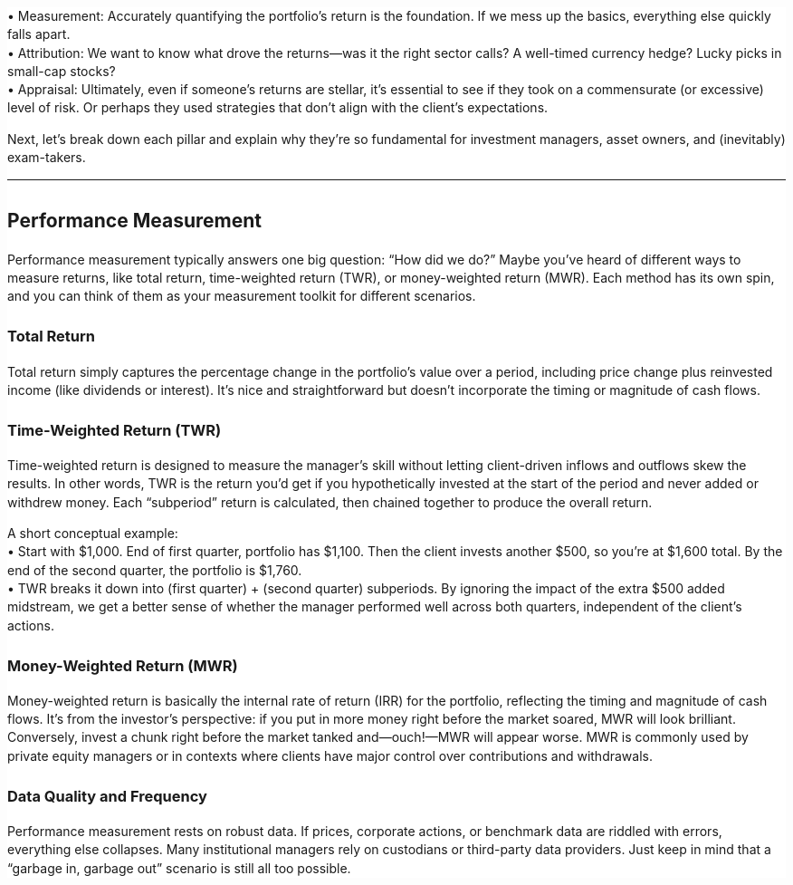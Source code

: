 • Measurement: Accurately quantifying the portfolio’s return is the foundation. If we mess up the basics, everything else quickly falls apart.  
• Attribution: We want to know what drove the returns—was it the right sector calls? A well-timed currency hedge? Lucky picks in small-cap stocks?  
• Appraisal: Ultimately, even if someone’s returns are stellar, it’s essential to see if they took on a commensurate (or excessive) level of risk. Or perhaps they used strategies that don’t align with the client’s expectations.  

Next, let’s break down each pillar and explain why they’re so fundamental for investment managers, asset owners, and (inevitably) exam-takers.

--------------------------------------------------------------------------------

## Performance Measurement

Performance measurement typically answers one big question: “How did we do?” Maybe you’ve heard of different ways to measure returns, like total return, time-weighted return (TWR), or money-weighted return (MWR). Each method has its own spin, and you can think of them as your measurement toolkit for different scenarios.

### Total Return

Total return simply captures the percentage change in the portfolio’s value over a period, including price change plus reinvested income (like dividends or interest). It’s nice and straightforward but doesn’t incorporate the timing or magnitude of cash flows.

### Time-Weighted Return (TWR)

Time-weighted return is designed to measure the manager’s skill without letting client-driven inflows and outflows skew the results. In other words, TWR is the return you’d get if you hypothetically invested at the start of the period and never added or withdrew money. Each “subperiod” return is calculated, then chained together to produce the overall return.

A short conceptual example:  
• Start with $1,000. End of first quarter, portfolio has $1,100. Then the client invests another $500, so you’re at $1,600 total. By the end of the second quarter, the portfolio is $1,760.  
• TWR breaks it down into (first quarter) + (second quarter) subperiods. By ignoring the impact of the extra $500 added midstream, we get a better sense of whether the manager performed well across both quarters, independent of the client’s actions.

### Money-Weighted Return (MWR)

Money-weighted return is basically the internal rate of return (IRR) for the portfolio, reflecting the timing and magnitude of cash flows. It’s from the investor’s perspective: if you put in more money right before the market soared, MWR will look brilliant. Conversely, invest a chunk right before the market tanked and—ouch!—MWR will appear worse. MWR is commonly used by private equity managers or in contexts where clients have major control over contributions and withdrawals.

### Data Quality and Frequency

Performance measurement rests on robust data. If prices, corporate actions, or benchmark data are riddled with errors, everything else collapses. Many institutional managers rely on custodians or third-party data providers. Just keep in mind that a “garbage in, garbage out” scenario is still all too possible.
